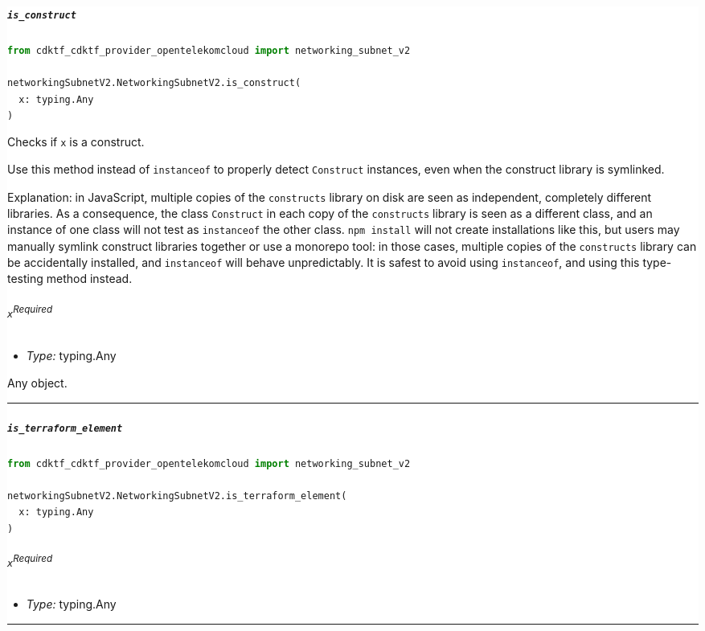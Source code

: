 
##### `is_construct` <a name="is_construct" id="@cdktf/provider-opentelekomcloud.networkingSubnetV2.NetworkingSubnetV2.isConstruct"></a>

```python
from cdktf_cdktf_provider_opentelekomcloud import networking_subnet_v2

networkingSubnetV2.NetworkingSubnetV2.is_construct(
  x: typing.Any
)
```

Checks if `x` is a construct.

Use this method instead of `instanceof` to properly detect `Construct`
instances, even when the construct library is symlinked.

Explanation: in JavaScript, multiple copies of the `constructs` library on
disk are seen as independent, completely different libraries. As a
consequence, the class `Construct` in each copy of the `constructs` library
is seen as a different class, and an instance of one class will not test as
`instanceof` the other class. `npm install` will not create installations
like this, but users may manually symlink construct libraries together or
use a monorepo tool: in those cases, multiple copies of the `constructs`
library can be accidentally installed, and `instanceof` will behave
unpredictably. It is safest to avoid using `instanceof`, and using
this type-testing method instead.

###### `x`<sup>Required</sup> <a name="x" id="@cdktf/provider-opentelekomcloud.networkingSubnetV2.NetworkingSubnetV2.isConstruct.parameter.x"></a>

- *Type:* typing.Any

Any object.

---

##### `is_terraform_element` <a name="is_terraform_element" id="@cdktf/provider-opentelekomcloud.networkingSubnetV2.NetworkingSubnetV2.isTerraformElement"></a>

```python
from cdktf_cdktf_provider_opentelekomcloud import networking_subnet_v2

networkingSubnetV2.NetworkingSubnetV2.is_terraform_element(
  x: typing.Any
)
```

###### `x`<sup>Required</sup> <a name="x" id="@cdktf/provider-opentelekomcloud.networkingSubnetV2.NetworkingSubnetV2.isTerraformElement.parameter.x"></a>

- *Type:* typing.Any

---